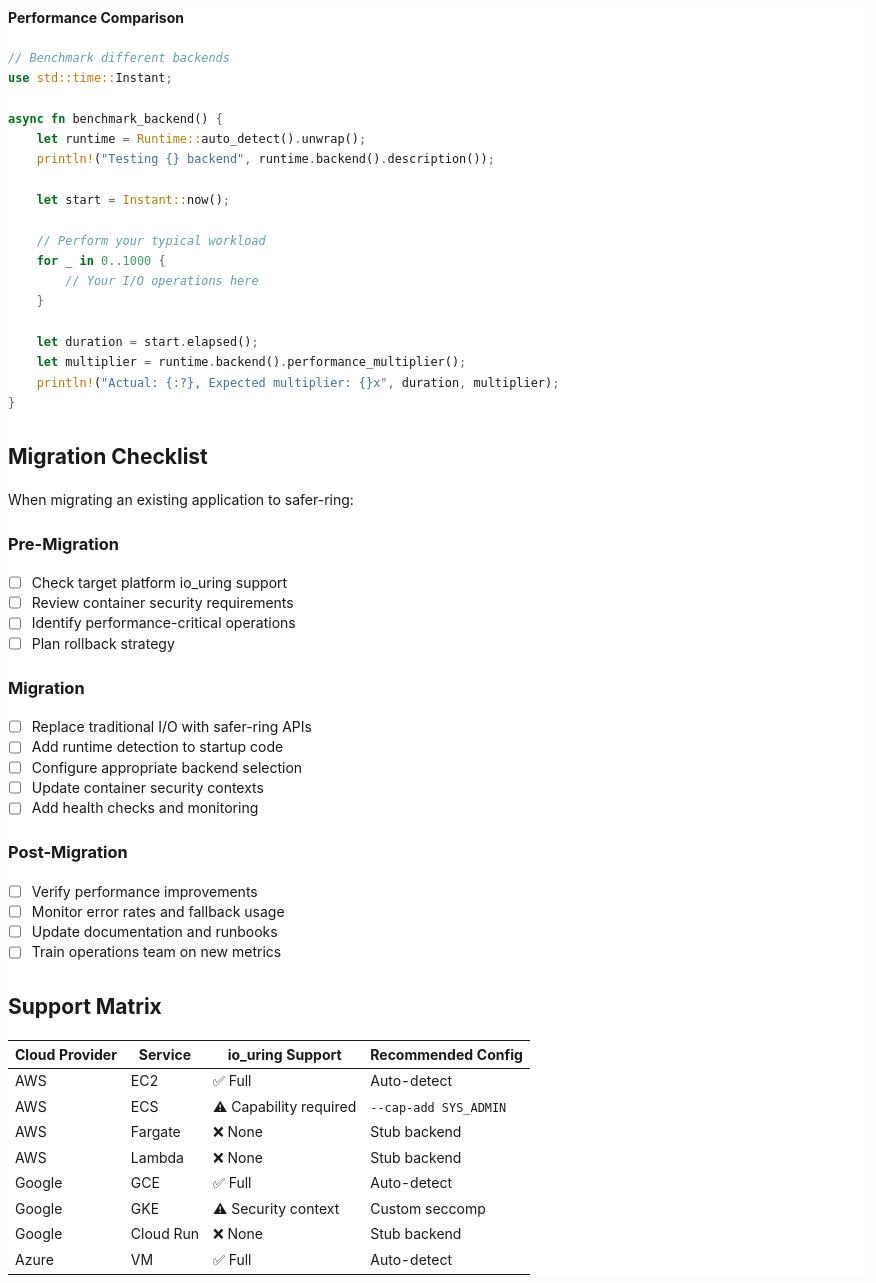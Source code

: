 #### Performance Comparison
```rust
// Benchmark different backends
use std::time::Instant;

async fn benchmark_backend() {
    let runtime = Runtime::auto_detect().unwrap();
    println!("Testing {} backend", runtime.backend().description());
    
    let start = Instant::now();
    
    // Perform your typical workload
    for _ in 0..1000 {
        // Your I/O operations here
    }
    
    let duration = start.elapsed();
    let multiplier = runtime.backend().performance_multiplier();
    println!("Actual: {:?}, Expected multiplier: {}x", duration, multiplier);
}
```

## Migration Checklist

When migrating an existing application to safer-ring:

### Pre-Migration
- [ ] Check target platform io_uring support
- [ ] Review container security requirements
- [ ] Identify performance-critical operations
- [ ] Plan rollback strategy

### Migration
- [ ] Replace traditional I/O with safer-ring APIs
- [ ] Add runtime detection to startup code
- [ ] Configure appropriate backend selection
- [ ] Update container security contexts
- [ ] Add health checks and monitoring

### Post-Migration
- [ ] Verify performance improvements
- [ ] Monitor error rates and fallback usage
- [ ] Update documentation and runbooks
- [ ] Train operations team on new metrics

## Support Matrix

| Cloud Provider | Service | io_uring Support | Recommended Config |
|---------------|---------|------------------|-------------------|
| AWS | EC2 | ✅ Full | Auto-detect |
| AWS | ECS | ⚠️ Capability required | `--cap-add SYS_ADMIN` |
| AWS | Fargate | ❌ None | Stub backend |
| AWS | Lambda | ❌ None | Stub backend |
| Google | GCE | ✅ Full | Auto-detect |
| Google | GKE | ⚠️ Security context | Custom seccomp |
| Google | Cloud Run | ❌ None | Stub backend |
| Azure | VM | ✅ Full | Auto-detect |
